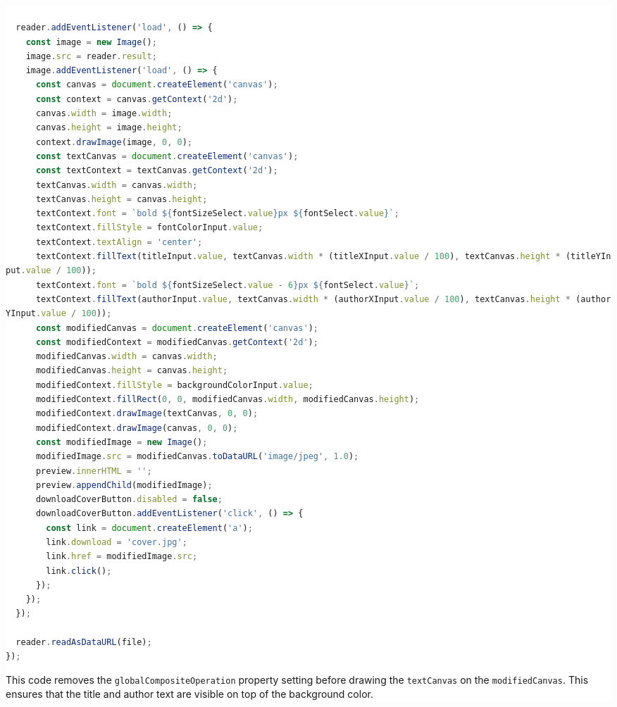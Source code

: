 ```javascript

  reader.addEventListener('load', () => {
    const image = new Image();
    image.src = reader.result;
    image.addEventListener('load', () => {
      const canvas = document.createElement('canvas');
      const context = canvas.getContext('2d');
      canvas.width = image.width;
      canvas.height = image.height;
      context.drawImage(image, 0, 0);
      const textCanvas = document.createElement('canvas');
      const textContext = textCanvas.getContext('2d');
      textCanvas.width = canvas.width;
      textCanvas.height = canvas.height;
      textContext.font = `bold ${fontSizeSelect.value}px ${fontSelect.value}`;
      textContext.fillStyle = fontColorInput.value;
      textContext.textAlign = 'center';
      textContext.fillText(titleInput.value, textCanvas.width * (titleXInput.value / 100), textCanvas.height * (titleYInput.value / 100));
      textContext.font = `bold ${fontSizeSelect.value - 6}px ${fontSelect.value}`;
      textContext.fillText(authorInput.value, textCanvas.width * (authorXInput.value / 100), textCanvas.height * (authorYInput.value / 100));
      const modifiedCanvas = document.createElement('canvas');
      const modifiedContext = modifiedCanvas.getContext('2d');
      modifiedCanvas.width = canvas.width;
      modifiedCanvas.height = canvas.height;
      modifiedContext.fillStyle = backgroundColorInput.value;
      modifiedContext.fillRect(0, 0, modifiedCanvas.width, modifiedCanvas.height);
      modifiedContext.drawImage(textCanvas, 0, 0);
      modifiedContext.drawImage(canvas, 0, 0);
      const modifiedImage = new Image();
      modifiedImage.src = modifiedCanvas.toDataURL('image/jpeg', 1.0);
      preview.innerHTML = '';
      preview.appendChild(modifiedImage);
      downloadCoverButton.disabled = false;
      downloadCoverButton.addEventListener('click', () => {
        const link = document.createElement('a');
        link.download = 'cover.jpg';
        link.href = modifiedImage.src;
        link.click();
      });
    });
  });

  reader.readAsDataURL(file);
});
```

This code removes the `globalCompositeOperation` property setting before drawing the `textCanvas` on the `modifiedCanvas`. This ensures that the title and author text are visible on top of the background color.
